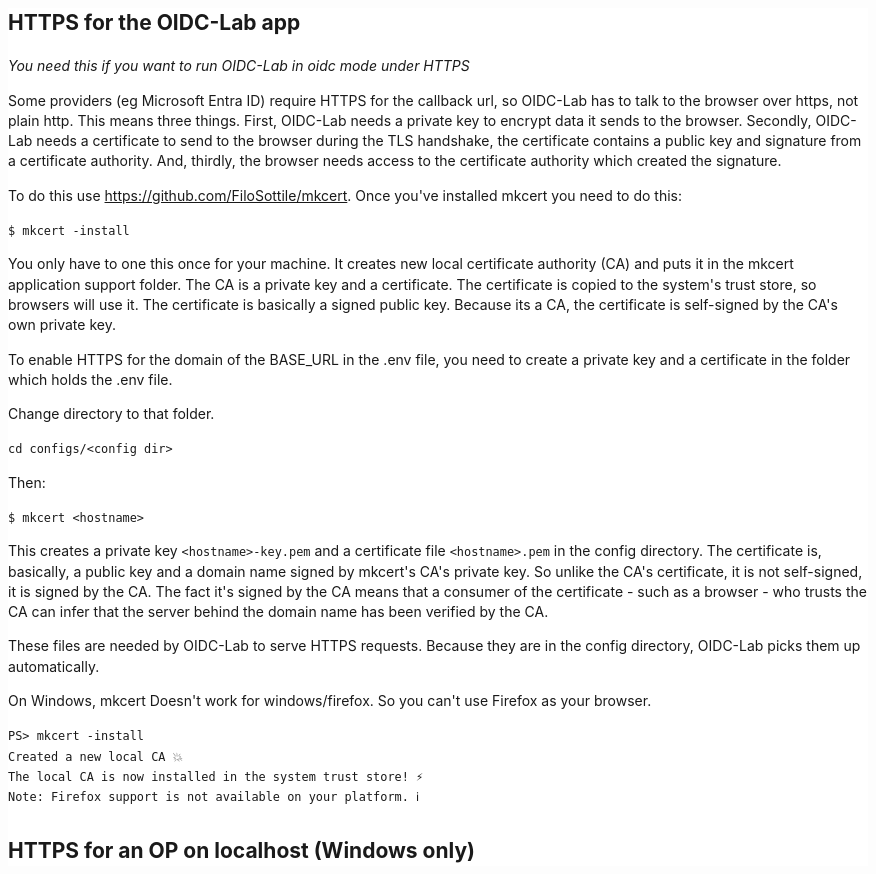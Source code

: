 
## HTTPS for the OIDC-Lab app 

*You need this if you want to run OIDC-Lab in oidc mode under HTTPS*

Some providers (eg Microsoft Entra ID) require HTTPS for the callback url, so OIDC-Lab has to talk to the browser over https, not plain http. This means three things. First, OIDC-Lab needs a private key to encrypt data it sends to the browser. Secondly, OIDC-Lab needs a certificate to send to the browser during the TLS handshake, the certificate contains a public key and signature from a certificate authority. And, thirdly, the browser needs access to the certificate authority which created the signature.

To do this use https://github.com/FiloSottile/mkcert. Once you've installed mkcert you need to do this:

```
$ mkcert -install
```
You only have to one this once for your machine. It creates new local certificate authority (CA) and puts it in the mkcert application support folder. The CA is a private key and a certificate. The certificate is copied to the system's trust store, so browsers will use it.  The certificate is basically a signed public key. Because its a CA, the certificate is self-signed by the CA's own private key.

To enable HTTPS for the domain of the BASE_URL in the .env file, you need to create a private key and a certificate  in the folder which holds the .env file. 

Change directory to that folder. 

```
cd configs/<config dir>
```
Then:
```
$ mkcert <hostname>
```
This creates a private key `<hostname>-key.pem` and a certificate file `<hostname>.pem` in the config directory. The certificate is, basically, a public key and a domain name signed by  mkcert's CA's private key. So unlike the CA's certificate, it is not self-signed, it is signed by the CA. The fact it's signed by the CA means that a consumer of the certificate - such as a browser - who trusts the CA can infer that the server behind the domain name has been verified by the CA. 

These files are needed by OIDC-Lab to serve HTTPS requests. Because they are in the config directory, OIDC-Lab picks them up automatically.

On Windows, mkcert Doesn't work for windows/firefox. So you can't use Firefox as your browser.

```
PS> mkcert -install
Created a new local CA 💥
The local CA is now installed in the system trust store! ⚡️
Note: Firefox support is not available on your platform. ℹ️
```

## HTTPS for an OP on localhost (Windows only)
